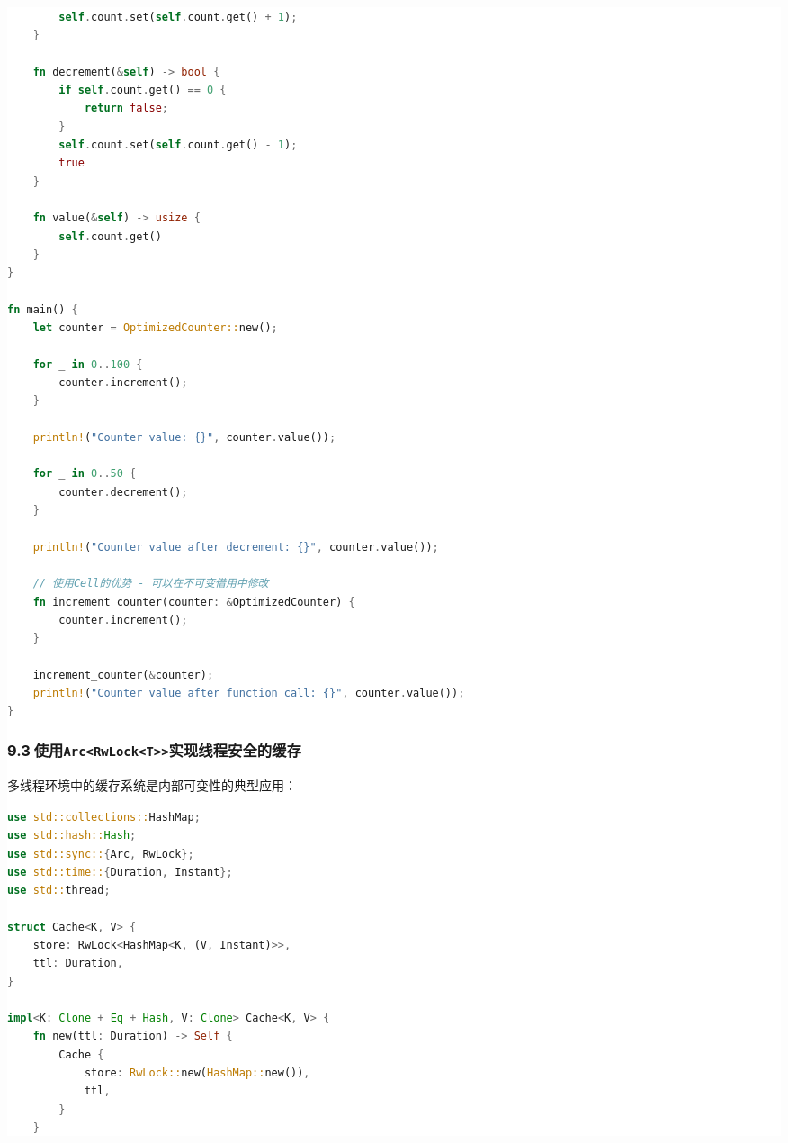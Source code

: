 ```rust
        self.count.set(self.count.get() + 1);
    }
    
    fn decrement(&self) -> bool {
        if self.count.get() == 0 {
            return false;
        }
        self.count.set(self.count.get() - 1);
        true
    }
    
    fn value(&self) -> usize {
        self.count.get()
    }
}

fn main() {
    let counter = OptimizedCounter::new();
    
    for _ in 0..100 {
        counter.increment();
    }
    
    println!("Counter value: {}", counter.value());
    
    for _ in 0..50 {
        counter.decrement();
    }
    
    println!("Counter value after decrement: {}", counter.value());
    
    // 使用Cell的优势 - 可以在不可变借用中修改
    fn increment_counter(counter: &OptimizedCounter) {
        counter.increment();
    }
    
    increment_counter(&counter);
    println!("Counter value after function call: {}", counter.value());
}
```

### 9.3 使用`Arc<RwLock<T>>`实现线程安全的缓存

多线程环境中的缓存系统是内部可变性的典型应用：

```rust
use std::collections::HashMap;
use std::hash::Hash;
use std::sync::{Arc, RwLock};
use std::time::{Duration, Instant};
use std::thread;

struct Cache<K, V> {
    store: RwLock<HashMap<K, (V, Instant)>>,
    ttl: Duration,
}

impl<K: Clone + Eq + Hash, V: Clone> Cache<K, V> {
    fn new(ttl: Duration) -> Self {
        Cache {
            store: RwLock::new(HashMap::new()),
            ttl,
        }
    }
```